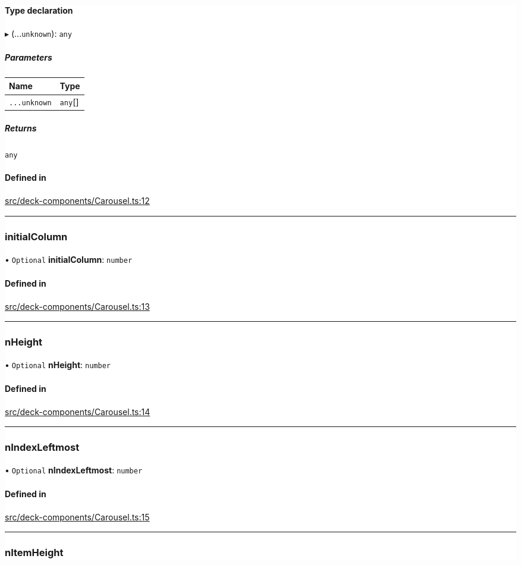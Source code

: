 #### Type declaration

▸ (...`unknown`): `any`

##### Parameters

| Name | Type |
| :------ | :------ |
| `...unknown` | `any`[] |

##### Returns

`any`

#### Defined in

[src/deck-components/Carousel.ts:12](https://github.com/SteamDeckHomebrew/decky-frontend-lib/blob/e1f64a3/src/deck-components/Carousel.ts#L12)

___

### initialColumn

• `Optional` **initialColumn**: `number`

#### Defined in

[src/deck-components/Carousel.ts:13](https://github.com/SteamDeckHomebrew/decky-frontend-lib/blob/e1f64a3/src/deck-components/Carousel.ts#L13)

___

### nHeight

• `Optional` **nHeight**: `number`

#### Defined in

[src/deck-components/Carousel.ts:14](https://github.com/SteamDeckHomebrew/decky-frontend-lib/blob/e1f64a3/src/deck-components/Carousel.ts#L14)

___

### nIndexLeftmost

• `Optional` **nIndexLeftmost**: `number`

#### Defined in

[src/deck-components/Carousel.ts:15](https://github.com/SteamDeckHomebrew/decky-frontend-lib/blob/e1f64a3/src/deck-components/Carousel.ts#L15)

___

### nItemHeight
